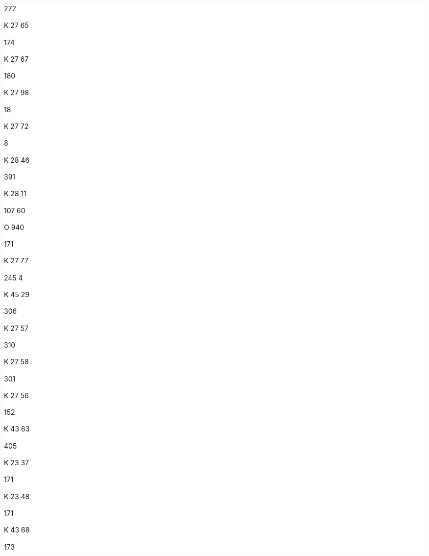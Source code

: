  272 

 K 27 65 

 174 

 K 27 67 

 180 

 K 27 98 

 18 

 K 27 72 

 8 

 K 28 46 

 391 

 K 28 11 

 107 60 

 O 940 

 171 

 K 27 77 

 245 4 

 K 45 29 

 306 

 K 27 57 

 310 

 K 27 58 

 301 

 K 27 56 

 152 

 K 43 63 

 405 

 K 23 37 

 171 

 K 23 48 

 171 

 K 43 68 

 173 
